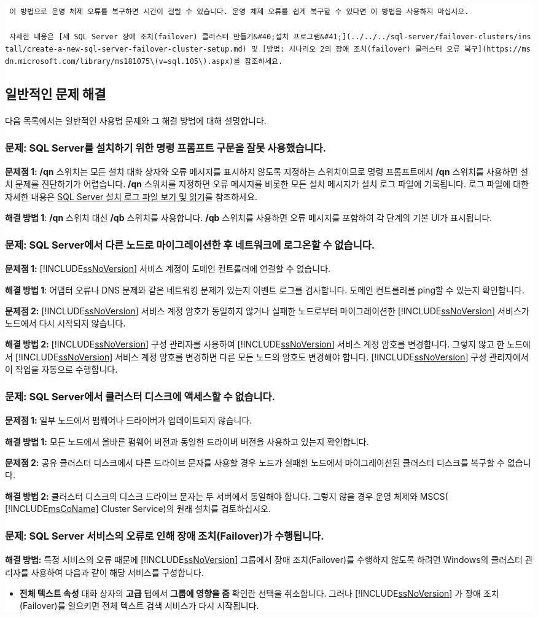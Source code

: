      이 방법으로 운영 체제 오류를 복구하면 시간이 걸릴 수 있습니다. 운영 체제 오류를 쉽게 복구할 수 있다면 이 방법을 사용하지 마십시오.  
  
     자세한 내용은 [새 SQL Server 장애 조치(failover) 클러스터 만들기&#40;설치 프로그램&#41;](../../../sql-server/failover-clusters/install/create-a-new-sql-server-failover-cluster-setup.md) 및 [방법: 시나리오 2의 장애 조치(failover) 클러스터 오류 복구](https://msdn.microsoft.com/library/ms181075\(v=sql.105\).aspx)를 참조하세요.  
  
## <a name="resolving-common-problems"></a>일반적인 문제 해결  
 다음 목록에서는 일반적인 사용법 문제와 그 해결 방법에 대해 설명합니다.  
  
### <a name="problem-incorrect-use-of-command-prompt-syntax-to-install-sql-server"></a>문제: SQL Server를 설치하기 위한 명령 프롬프트 구문을 잘못 사용했습니다.  
 **문제점 1:** **/qn** 스위치는 모든 설치 대화 상자와 오류 메시지를 표시하지 않도록 지정하는 스위치이므로 명령 프롬프트에서 **/qn** 스위치를 사용하면 설치 문제를 진단하기가 어렵습니다. **/qn** 스위치를 지정하면 오류 메시지를 비롯한 모든 설치 메시지가 설치 로그 파일에 기록됩니다. 로그 파일에 대한 자세한 내용은 [SQL Server 설치 로그 파일 보기 및 읽기](../../../database-engine/install-windows/view-and-read-sql-server-setup-log-files.md)를 참조하세요.  
  
 **해결 방법 1**: **/qn** 스위치 대신 **/qb** 스위치를 사용합니다. **/qb** 스위치를 사용하면 오류 메시지를 포함하여 각 단계의 기본 UI가 표시됩니다.  
  
### <a name="problem-sql-server-cannot-log-on-to-the-network-after-it-migrates-to-another-node"></a>문제: SQL Server에서 다른 노드로 마이그레이션한 후 네트워크에 로그온할 수 없습니다.  
 **문제점 1:** [!INCLUDE[ssNoVersion](../../../includes/ssnoversion-md.md)] 서비스 계정이 도메인 컨트롤러에 연결할 수 없습니다.  
  
 **해결 방법 1**: 어댑터 오류나 DNS 문제와 같은 네트워킹 문제가 있는지 이벤트 로그를 검사합니다. 도메인 컨트롤러를 ping할 수 있는지 확인합니다.  
  
 **문제점 2:** [!INCLUDE[ssNoVersion](../../../includes/ssnoversion-md.md)] 서비스 계정 암호가 동일하지 않거나 실패한 노드로부터 마이그레이션한 [!INCLUDE[ssNoVersion](../../../includes/ssnoversion-md.md)] 서비스가 노드에서 다시 시작되지 않습니다.  
  
 **해결 방법 2:** [!INCLUDE[ssNoVersion](../../../includes/ssnoversion-md.md)] 구성 관리자를 사용하여 [!INCLUDE[ssNoVersion](../../../includes/ssnoversion-md.md)] 서비스 계정 암호를 변경합니다. 그렇지 않고 한 노드에서 [!INCLUDE[ssNoVersion](../../../includes/ssnoversion-md.md)] 서비스 계정 암호를 변경하면 다른 모든 노드의 암호도 변경해야 합니다. [!INCLUDE[ssNoVersion](../../../includes/ssnoversion-md.md)] 구성 관리자에서 이 작업을 자동으로 수행합니다.  
  
### <a name="problem-sql-server-cannot-access-the-cluster-disks"></a>문제: SQL Server에서 클러스터 디스크에 액세스할 수 없습니다.  
 **문제점 1:** 일부 노드에서 펌웨어나 드라이버가 업데이트되지 않습니다.  
  
 **해결 방법 1:** 모든 노드에서 올바른 펌웨어 버전과 동일한 드라이버 버전을 사용하고 있는지 확인합니다.  
  
 **문제점 2:** 공유 클러스터 디스크에서 다른 드라이브 문자를 사용할 경우 노드가 실패한 노드에서 마이그레이션된 클러스터 디스크를 복구할 수 없습니다.  
  
 **해결 방법 2:** 클러스터 디스크의 디스크 드라이브 문자는 두 서버에서 동일해야 합니다. 그렇지 않을 경우 운영 체제와 MSCS( [!INCLUDE[msCoName](../../../includes/msconame-md.md)] Cluster Service)의 원래 설치를 검토하십시오.  
  
### <a name="problem-failure-of-a-sql-server-service-causes-failover"></a>문제: SQL Server 서비스의 오류로 인해 장애 조치(Failover)가 수행됩니다.  
 **해결 방법:** 특정 서비스의 오류 때문에 [!INCLUDE[ssNoVersion](../../../includes/ssnoversion-md.md)] 그룹에서 장애 조치(Failover)를 수행하지 않도록 하려면 Windows의 클러스터 관리자를 사용하여 다음과 같이 해당 서비스를 구성합니다.  
  
-   **전체 텍스트 속성** 대화 상자의 **고급** 탭에서 **그룹에 영향을 줌** 확인란 선택을 취소합니다. 그러나 [!INCLUDE[ssNoVersion](../../../includes/ssnoversion-md.md)] 가 장애 조치(Failover)를 일으키면 전체 텍스트 검색 서비스가 다시 시작됩니다.  
  
